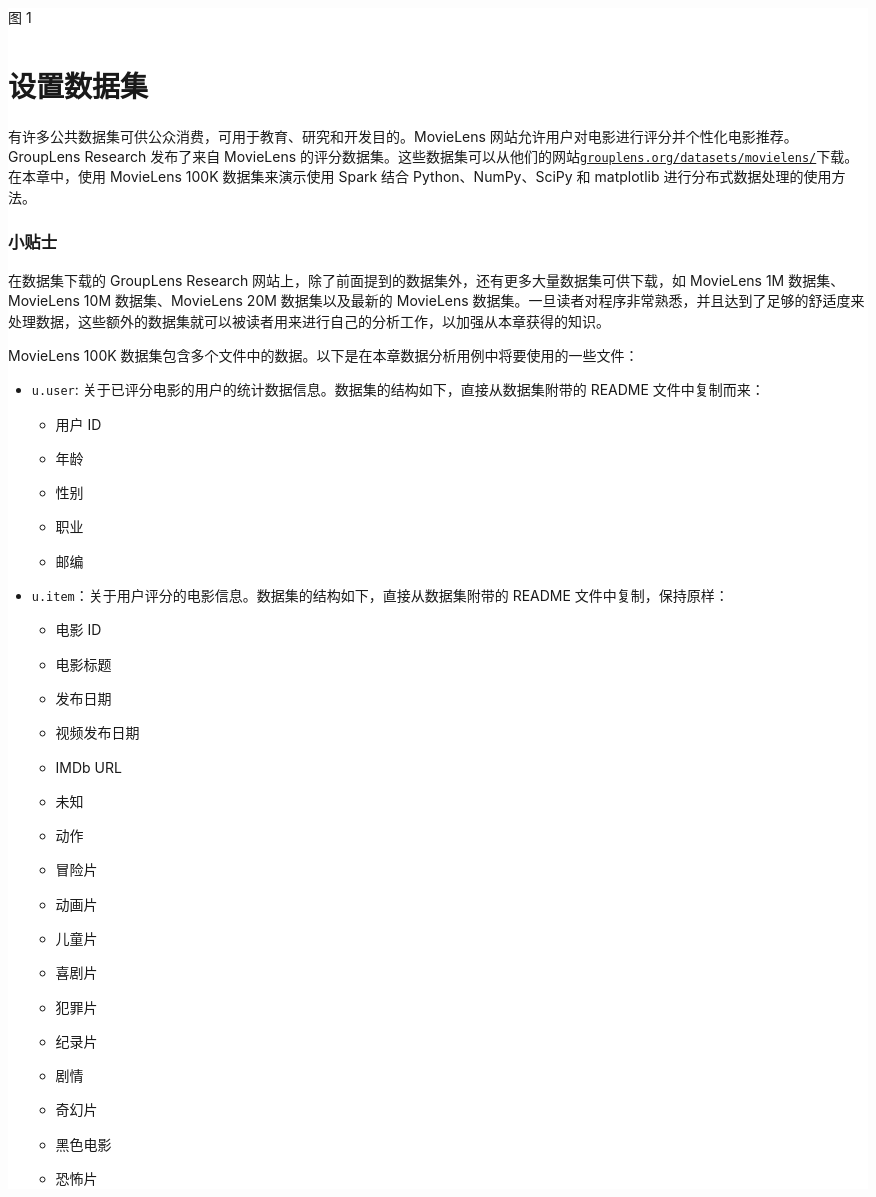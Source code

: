 图 1

# 设置数据集

有许多公共数据集可供公众消费，可用于教育、研究和开发目的。MovieLens 网站允许用户对电影进行评分并个性化电影推荐。GroupLens Research 发布了来自 MovieLens 的评分数据集。这些数据集可以从他们的网站[`grouplens.org/datasets/movielens/`](http://grouplens.org/datasets/movielens/)下载。在本章中，使用 MovieLens 100K 数据集来演示使用 Spark 结合 Python、NumPy、SciPy 和 matplotlib 进行分布式数据处理的使用方法。

### 小贴士

在数据集下载的 GroupLens Research 网站上，除了前面提到的数据集外，还有更多大量数据集可供下载，如 MovieLens 1M 数据集、MovieLens 10M 数据集、MovieLens 20M 数据集以及最新的 MovieLens 数据集。一旦读者对程序非常熟悉，并且达到了足够的舒适度来处理数据，这些额外的数据集就可以被读者用来进行自己的分析工作，以加强从本章获得的知识。

MovieLens 100K 数据集包含多个文件中的数据。以下是在本章数据分析用例中将要使用的一些文件：

+   `u.user`: 关于已评分电影的用户的统计数据信息。数据集的结构如下，直接从数据集附带的 README 文件中复制而来：

    +   用户 ID

    +   年龄

    +   性别

    +   职业

    +   邮编

+   `u.item`：关于用户评分的电影信息。数据集的结构如下，直接从数据集附带的 README 文件中复制，保持原样：

    +   电影 ID

    +   电影标题

    +   发布日期

    +   视频发布日期

    +   IMDb URL

    +   未知

    +   动作

    +   冒险片

    +   动画片

    +   儿童片

    +   喜剧片

    +   犯罪片

    +   纪录片

    +   剧情

    +   奇幻片

    +   黑色电影

    +   恐怖片
